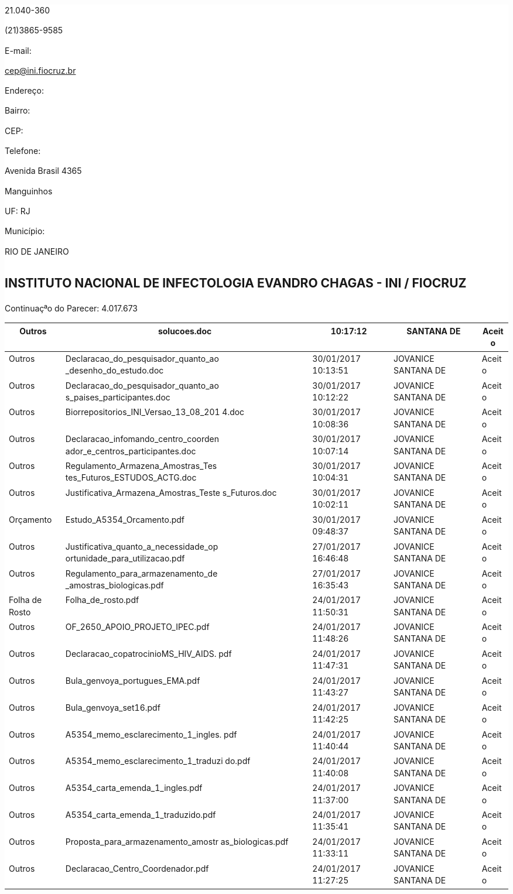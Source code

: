 21.040-360

(21)3865-9585

E-mail:

cep@ini.fiocruz.br

Endereço:

Bairro:

CEP:

Telefone:

Avenida Brasil 4365

Manguinhos

UF: RJ

Município:

RIO DE JANEIRO

## INSTITUTO NACIONAL DE INFECTOLOGIA EVANDRO CHAGAS - INI / FIOCRUZ



Continuaçªo do Parecer: 4.017.673

| Outros         | solucoes.doc                                                         | 10:17:12            | SANTANA DE          | Aceito   |
|----------------|----------------------------------------------------------------------|---------------------|---------------------|----------|
| Outros         | Declaracao_do_pesquisador_quanto_ao _desenho_do_estudo.doc           | 30/01/2017 10:13:51 | JOVANICE SANTANA DE | Aceito   |
| Outros         | Declaracao_do_pesquisador_quanto_ao s_paises_participantes.doc       | 30/01/2017 10:12:22 | JOVANICE SANTANA DE | Aceito   |
| Outros         | Biorrepositorios_INI_Versao_13_08_201 4.doc                          | 30/01/2017 10:08:36 | JOVANICE SANTANA DE | Aceito   |
| Outros         | Declaracao_infomando_centro_coorden ador_e_centros_participantes.doc | 30/01/2017 10:07:14 | JOVANICE SANTANA DE | Aceito   |
| Outros         | Regulamento_Armazena_Amostras_Tes tes_Futuros_ESTUDOS_ACTG.doc       | 30/01/2017 10:04:31 | JOVANICE SANTANA DE | Aceito   |
| Outros         | Justificativa_Armazena_Amostras_Teste s_Futuros.doc                  | 30/01/2017 10:02:11 | JOVANICE SANTANA DE | Aceito   |
| Orçamento      | Estudo_A5354_Orcamento.pdf                                           | 30/01/2017 09:48:37 | JOVANICE SANTANA DE | Aceito   |
| Outros         | Justificativa_quanto_a_necessidade_op ortunidade_para_utilizacao.pdf | 27/01/2017 16:46:48 | JOVANICE SANTANA DE | Aceito   |
| Outros         | Regulamento_para_armazenamento_de _amostras_biologicas.pdf           | 27/01/2017 16:35:43 | JOVANICE SANTANA DE | Aceito   |
| Folha de Rosto | Folha_de_rosto.pdf                                                   | 24/01/2017 11:50:31 | JOVANICE SANTANA DE | Aceito   |
| Outros         | OF_2650_APOIO_PROJETO_IPEC.pdf                                       | 24/01/2017 11:48:26 | JOVANICE SANTANA DE | Aceito   |
| Outros         | Declaracao_copatrocinioMS_HIV_AIDS. pdf                              | 24/01/2017 11:47:31 | JOVANICE SANTANA DE | Aceito   |
| Outros         | Bula_genvoya_portugues_EMA.pdf                                       | 24/01/2017 11:43:27 | JOVANICE SANTANA DE | Aceito   |
| Outros         | Bula_genvoya_set16.pdf                                               | 24/01/2017 11:42:25 | JOVANICE SANTANA DE | Aceito   |
| Outros         | A5354_memo_esclarecimento_1_ingles. pdf                              | 24/01/2017 11:40:44 | JOVANICE SANTANA DE | Aceito   |
| Outros         | A5354_memo_esclarecimento_1_traduzi do.pdf                           | 24/01/2017 11:40:08 | JOVANICE SANTANA DE | Aceito   |
| Outros         | A5354_carta_emenda_1_ingles.pdf                                      | 24/01/2017 11:37:00 | JOVANICE SANTANA DE | Aceito   |
| Outros         | A5354_carta_emenda_1_traduzido.pdf                                   | 24/01/2017 11:35:41 | JOVANICE SANTANA DE | Aceito   |
| Outros         | Proposta_para_armazenamento_amostr as_biologicas.pdf                 | 24/01/2017 11:33:11 | JOVANICE SANTANA DE | Aceito   |
| Outros         | Declaracao_Centro_Coordenador.pdf                                    | 24/01/2017 11:27:25 | JOVANICE SANTANA DE | Aceito   |